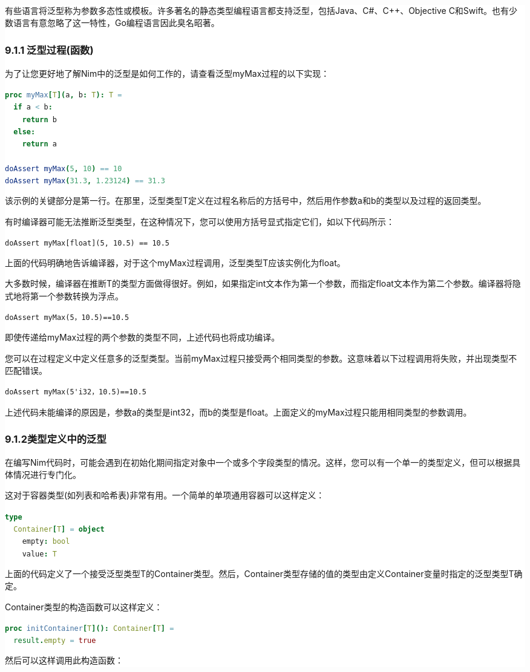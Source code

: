 有些语言将泛型称为参数多态性或模板。许多著名的静态类型编程语言都支持泛型，包括Java、C#、C++、Objective C和Swift。也有少数语言有意忽略了这一特性，Go编程语言因此臭名昭著。

### 9.1.1 泛型过程(函数)

为了让您更好地了解Nim中的泛型是如何工作的，请查看泛型myMax过程的以下实现：

```Nim
proc myMax[T](a, b: T): T =
  if a < b:
    return b
  else:
    return a

doAssert myMax(5, 10) == 10
doAssert myMax(31.3, 1.23124) == 31.3
```

该示例的关键部分是第一行。在那里，泛型类型T定义在过程名称后的方括号中，然后用作参数a和b的类型以及过程的返回类型。

有时编译器可能无法推断泛型类型，在这种情况下，您可以使用方括号显式指定它们，如以下代码所示：

 `doAssert myMax[float](5, 10.5) == 10.5` 

上面的代码明确地告诉编译器，对于这个myMax过程调用，泛型类型T应该实例化为float。

大多数时候，编译器在推断T的类型方面做得很好。例如，如果指定int文本作为第一个参数，而指定float文本作为第二个参数。编译器将隐式地将第一个参数转换为浮点。

 `doAssert myMax(5，10.5)==10.5` 

即使传递给myMax过程的两个参数的类型不同，上述代码也将成功编译。

您可以在过程定义中定义任意多的泛型类型。当前myMax过程只接受两个相同类型的参数。这意味着以下过程调用将失败，并出现类型不匹配错误。

 `doAssert myMax(5'i32，10.5)==10.5` 

上述代码未能编译的原因是，参数a的类型是int32，而b的类型是float。上面定义的myMax过程只能用相同类型的参数调用。

### 9.1.2类型定义中的泛型

在编写Nim代码时，可能会遇到在初始化期间指定对象中一个或多个字段类型的情况。这样，您可以有一个单一的类型定义，但可以根据具体情况进行专门化。

这对于容器类型(如列表和哈希表)非常有用。一个简单的单项通用容器可以这样定义：

```Nim
type
  Container[T] = object
    empty: bool
    value: T
```

上面的代码定义了一个接受泛型类型T的Container类型。然后，Container类型存储的值的类型由定义Container变量时指定的泛型类型T确定。

Container类型的构造函数可以这样定义：

```Nim
proc initContainer[T](): Container[T] =
  result.empty = true
```

然后可以这样调用此构造函数：
